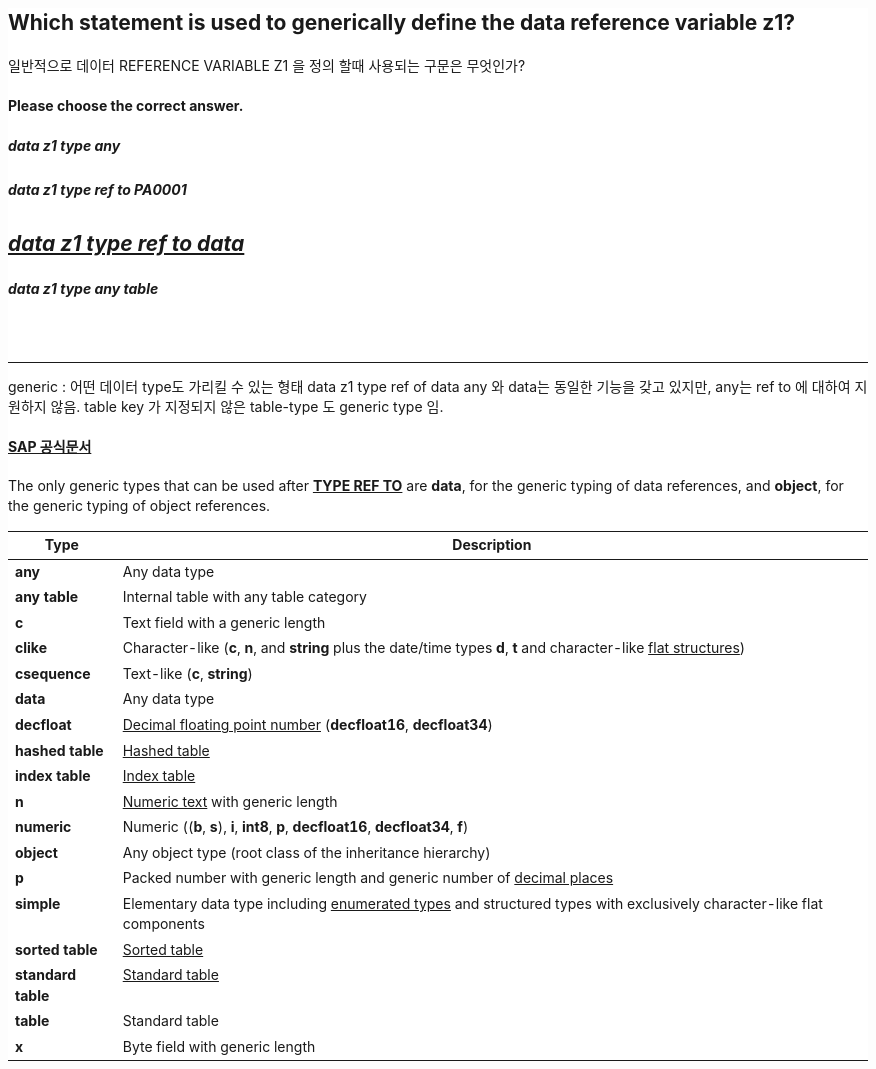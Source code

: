 ## Which statement is used to generically define the data reference variable z1?

일반적으로 데이터 REFERENCE VARIABLE Z1 을 정의 할때 사용되는 구문은 무엇인가?

#### Please choose the correct answer. 

##### data z1 type any

##### data z1 type ref to PA0001

## *<u>data z1 type ref to data</u>*

##### data z1 type any table

#### <BR/>

****

generic : 어떤 데이터 type도 가리킬 수 있는 형태 
data z1 type ref of data
any 와 data는 동일한 기능을 갖고 있지만, any는 ref to 에 대하여 지원하지 않음.
table key 가 지정되지 않은 table-type 도 generic type 임.



#### [SAP 공식문서](https://help.sap.com/doc/abapdocu_751_index_htm/7.51/en-us/abenbuilt_in_types_generic.htm)

The only generic types that can be used after [**TYPE REF TO**](javascript:call_link('abaptypes_references.htm')) are **data**, for the generic typing of data references, and **object**, for the generic typing of object references.

| **Type**           | **Description**                                              |
| ------------------ | ------------------------------------------------------------ |
| **any**            | Any data type                                                |
| **any table**      | Internal table with any table category                       |
| **c**              | Text field with a generic length                             |
| **clike**          | Character-like (**c**, **n**, and **string** plus the date/time types **d**, **t** and character-like [flat structures](javascript:call_link('abenflat_structure_glosry.htm'))) |
| **csequence**      | Text-like (**c**, **string**)                                |
| **data**           | Any data type                                                |
| **decfloat**       | [Decimal floating point number](javascript:call_link('abendecfloat_glosry.htm')) (**decfloat16**, **decfloat34**) |
| **hashed table**   | [Hashed table](javascript:call_link('abenhashed_table_glosry.htm')) |
| **index table**    | [Index table](javascript:call_link('abenindex_table_glosry.htm')) |
| **n**              | [Numeric text](javascript:call_link('abennumeric_text_glosry.htm')) with generic length |
| **numeric**        | Numeric ((**b**, **s**), **i**, **int8**, **p**, **decfloat16**, **decfloat34**, **f**) |
| **object**         | Any object type (root class of the inheritance hierarchy)    |
| **p**              | Packed number with generic length and generic number of [decimal places](javascript:call_link('abendecimal_place_glosry.htm')) |
| **simple**         | Elementary data type including [enumerated types](javascript:call_link('abenenumerated_type_glosry.htm')) and structured types with exclusively character-like flat components |
| **sorted table**   | [Sorted table](javascript:call_link('abensorted_table_glosry.htm')) |
| **standard table** | [Standard table](javascript:call_link('abenstandard_table_glosry.htm')) |
| **table**          | Standard table                                               |
| **x**              | Byte field with generic length                               |
